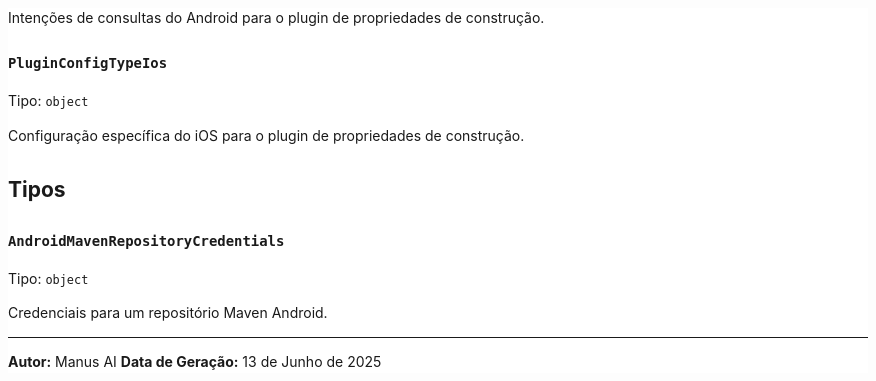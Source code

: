 Intenções de consultas do Android para o plugin de propriedades de construção.

### `PluginConfigTypeIos`

Tipo: `object`

Configuração específica do iOS para o plugin de propriedades de construção.

## Tipos

### `AndroidMavenRepositoryCredentials`

Tipo: `object`

Credenciais para um repositório Maven Android.

---

**Autor:** Manus AI
**Data de Geração:** 13 de Junho de 2025

